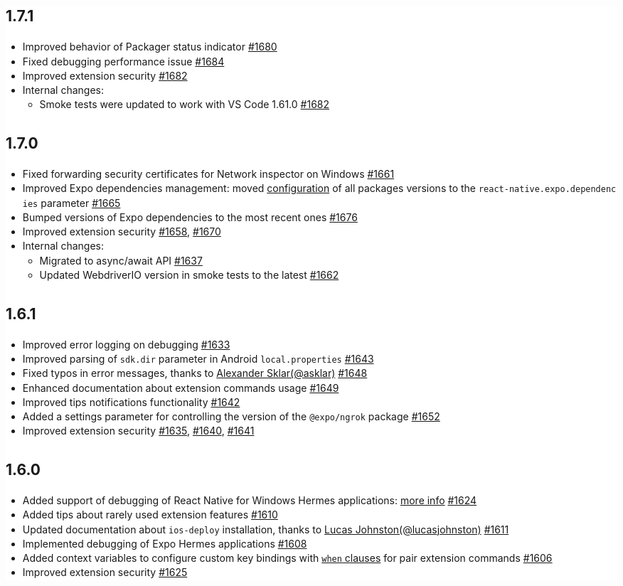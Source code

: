 
## 1.7.1
* Improved behavior of Packager status indicator [#1680](https://github.com/microsoft/vscode-react-native/pull/1680)
* Fixed debugging performance issue [#1684](https://github.com/microsoft/vscode-react-native/pull/1684)
* Improved extension security [#1682](https://github.com/microsoft/vscode-react-native/pull/1682)
* Internal changes:
    * Smoke tests were updated to work with VS Code 1.61.0 [#1682](https://github.com/microsoft/vscode-react-native/pull/1682)


## 1.7.0
* Fixed forwarding security certificates for Network inspector on Windows [#1661](https://github.com/microsoft/vscode-react-native/pull/1661)
* Improved Expo dependencies management: moved [configuration](https://github.com/microsoft/vscode-react-native#configure-dependencies-versions-for-debugging-expo-projects) of all packages versions to the `react-native.expo.dependencies` parameter [#1665](https://github.com/microsoft/vscode-react-native/pull/1665)
* Bumped versions of Expo dependencies to the most recent ones [#1676](https://github.com/microsoft/vscode-react-native/pull/1676)
* Improved extension security [#1658](https://github.com/microsoft/vscode-react-native/pull/1658), [#1670](https://github.com/microsoft/vscode-react-native/pull/1670)
* Internal changes:
    * Migrated to async/await API [#1637](https://github.com/microsoft/vscode-react-native/pull/1637)
    * Updated WebdriverIO version in smoke tests to the latest [#1662](https://github.com/microsoft/vscode-react-native/pull/1662)


## 1.6.1
* Improved error logging on debugging [#1633](https://github.com/microsoft/vscode-react-native/pull/1633)
* Improved parsing of `sdk.dir` parameter in Android `local.properties` [#1643](https://github.com/microsoft/vscode-react-native/pull/1643)
* Fixed typos in error messages, thanks to [Alexander Sklar(@asklar)](https://github.com/asklar) [#1648](https://github.com/microsoft/vscode-react-native/pull/1648)
* Enhanced documentation about extension commands usage [#1649](https://github.com/microsoft/vscode-react-native/pull/1649)
* Improved tips notifications functionality [#1642](https://github.com/microsoft/vscode-react-native/pull/1642)
* Added a settings parameter for controlling the version of the `@expo/ngrok` package [#1652](https://github.com/microsoft/vscode-react-native/pull/1652)
* Improved extension security [#1635](https://github.com/microsoft/vscode-react-native/pull/1635), [#1640](https://github.com/microsoft/vscode-react-native/pull/1640), [#1641](https://github.com/microsoft/vscode-react-native/pull/1641)


## 1.6.0
* Added support of debugging of React Native for Windows Hermes applications: [more info](https://github.com/microsoft/vscode-react-native#windows-hermes-debugging) [#1624](https://github.com/microsoft/vscode-react-native/pull/1624)
* Added tips about rarely used extension features [#1610](https://github.com/microsoft/vscode-react-native/pull/1610)
* Updated documentation about `ios-deploy` installation, thanks to [Lucas Johnston(@lucasjohnston)](https://github.com/lucasjohnston) [#1611](https://github.com/microsoft/vscode-react-native/pull/1611)
* Implemented debugging of Expo Hermes applications [#1608](https://github.com/microsoft/vscode-react-native/pull/1608)
* Added context variables to configure custom key bindings with [`when` clauses](https://code.visualstudio.com/docs/getstarted/keybindings#_when-clause-contexts) for pair extension commands [#1606](https://github.com/microsoft/vscode-react-native/pull/1606)
* Improved extension security [#1625](https://github.com/microsoft/vscode-react-native/pull/1625)